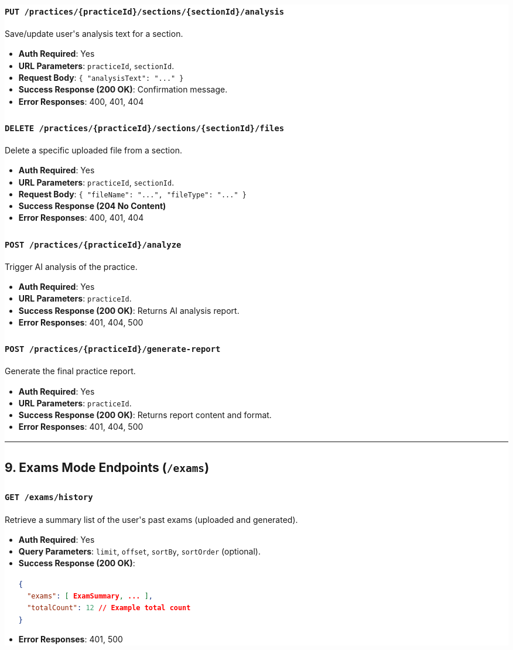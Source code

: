 ### `PUT /practices/{practiceId}/sections/{sectionId}/analysis`

Save/update user's analysis text for a section.

*   **Auth Required**: Yes
*   **URL Parameters**: `practiceId`, `sectionId`.
*   **Request Body**: `{ "analysisText": "..." }`
*   **Success Response (200 OK)**: Confirmation message.
*   **Error Responses**: 400, 401, 404

### `DELETE /practices/{practiceId}/sections/{sectionId}/files`

Delete a specific uploaded file from a section.

*   **Auth Required**: Yes
*   **URL Parameters**: `practiceId`, `sectionId`.
*   **Request Body**: `{ "fileName": "...", "fileType": "..." }`
*   **Success Response (204 No Content)**
*   **Error Responses**: 400, 401, 404

### `POST /practices/{practiceId}/analyze`

Trigger AI analysis of the practice.

*   **Auth Required**: Yes
*   **URL Parameters**: `practiceId`.
*   **Success Response (200 OK)**: Returns AI analysis report.
*   **Error Responses**: 401, 404, 500

### `POST /practices/{practiceId}/generate-report`

Generate the final practice report.

*   **Auth Required**: Yes
*   **URL Parameters**: `practiceId`.
*   **Success Response (200 OK)**: Returns report content and format.
*   **Error Responses**: 401, 404, 500

---

## 9. Exams Mode Endpoints (`/exams`)

### `GET /exams/history`

Retrieve a summary list of the user's past exams (uploaded and generated).

*   **Auth Required**: Yes
*   **Query Parameters**: `limit`, `offset`, `sortBy`, `sortOrder` (optional).
*   **Success Response (200 OK)**:
    ```json
    {
      "exams": [ ExamSummary, ... ],
      "totalCount": 12 // Example total count
    }
    ```
*   **Error Responses**: 401, 500
